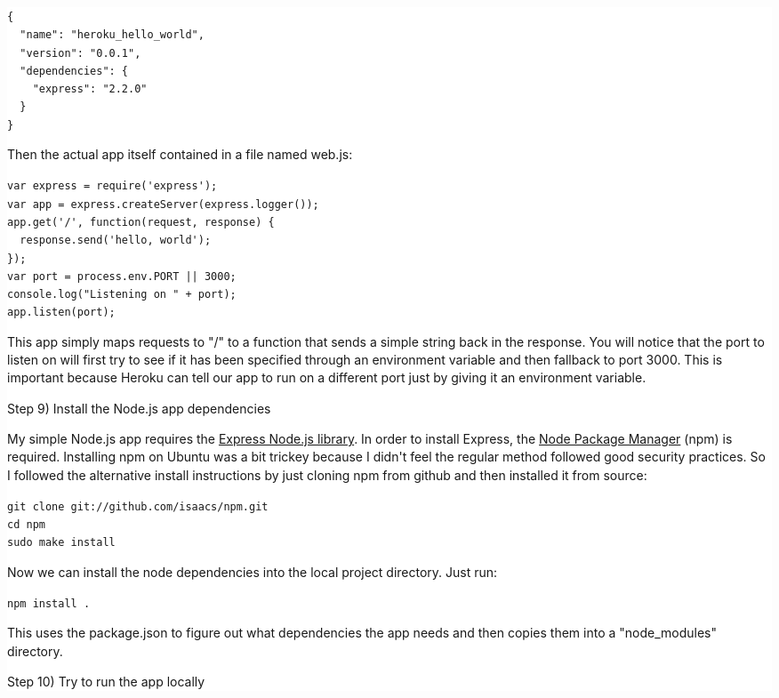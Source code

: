     
    
    {
      "name": "heroku_hello_world",
      "version": "0.0.1",
      "dependencies": {
        "express": "2.2.0"
      }
    }
    

Then the actual app itself contained in a file named web.js:

    
    
    var express = require('express');  
    var app = express.createServer(express.logger());  
    app.get('/', function(request, response) {
      response.send('hello, world');
    });  
    var port = process.env.PORT || 3000;
    console.log("Listening on " + port);  
    app.listen(port);
    

This app simply maps requests to "/" to a function that sends a simple string
back in the response. You will notice that the port to listen on will first
try to see if it has been specified through an environment variable and then
fallback to port 3000. This is important because Heroku can tell our app to
run on a different port just by giving it an environment variable.

Step 9) Install the Node.js app dependencies

My simple Node.js app requires the [Express Node.js
library](http://expressjs.com/). In order to install Express, the [Node
Package Manager](http://npmjs.org/) (npm) is required. Installing npm on
Ubuntu was a bit trickey because I didn't feel the regular method followed
good security practices. So I followed the alternative install instructions by
just cloning npm from github and then installed it from source:

    
    
    git clone git://github.com/isaacs/npm.git
    cd npm
    sudo make install
    

  
Now we can install the node dependencies into the local project directory.
Just run:

    
    
    npm install .
    

  
This uses the package.json to figure out what dependencies the app needs and
then copies them into a "node_modules" directory.

Step 10) Try to run the app locally
